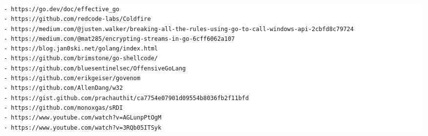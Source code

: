     - https://go.dev/doc/effective_go
    - https://github.com/redcode-labs/Coldfire
    - https://medium.com/@justen.walker/breaking-all-the-rules-using-go-to-call-windows-api-2cbfd8c79724
    - https://medium.com/@mat285/encrypting-streams-in-go-6cff6062a107
    - https://blog.jan0ski.net/golang/index.html
    - https://github.com/brimstone/go-shellcode/
    - https://github.com/bluesentinelsec/OffensiveGoLang
    - https://github.com/erikgeiser/govenom
    - https://github.com/AllenDang/w32
    - https://gist.github.com/prachauthit/ca7754e07901d09554b8036fb2f11bfd
    - https://github.com/monoxgas/sRDI
    - https://www.youtube.com/watch?v=AGLunpPtOgM
    - https://www.youtube.com/watch?v=3RQb05ITSyk

